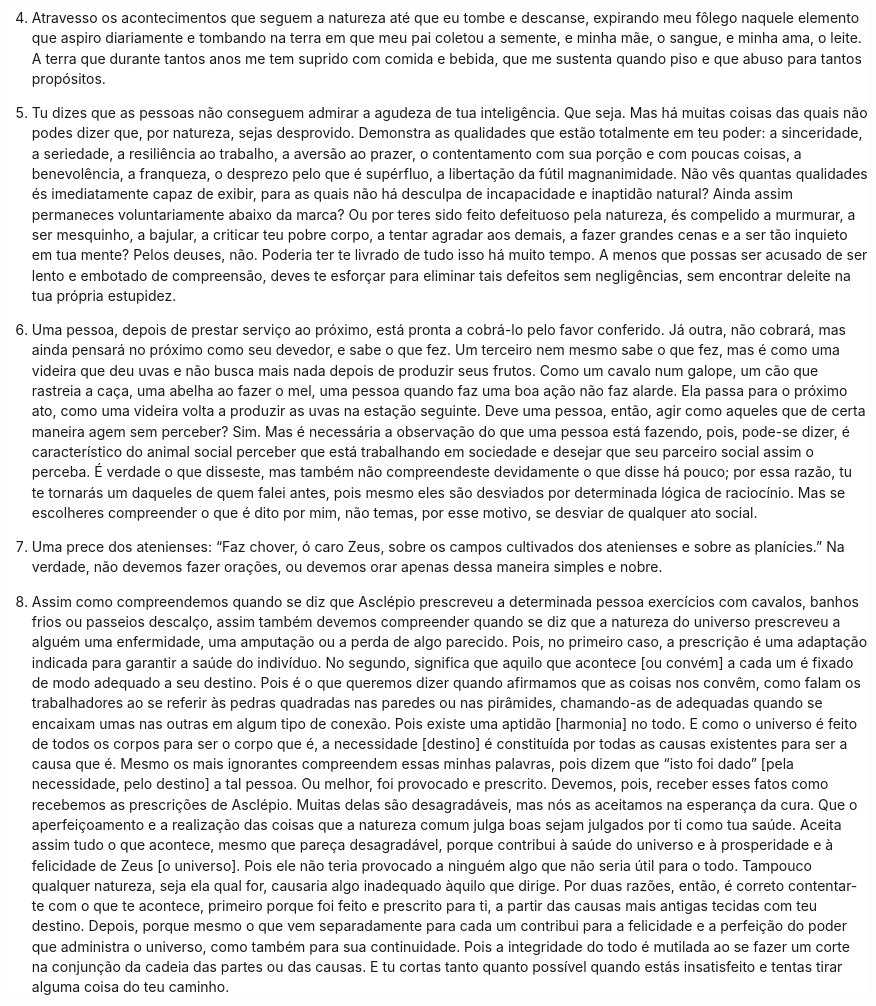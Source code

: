 4. Atravesso os acontecimentos que seguem a natureza até que eu tombe e descanse, expirando meu fôlego naquele elemento que aspiro diariamente e tombando na terra em que meu pai coletou a semente, e minha mãe, o sangue, e minha ama, o leite. A terra que durante tantos anos me tem suprido com comida e bebida, que me sustenta quando piso e que abuso para tantos propósitos.

5. Tu dizes que as pessoas não conseguem admirar a agudeza de tua inteligência. Que seja. Mas há muitas coisas das quais não podes dizer que, por natureza, sejas desprovido. Demonstra as qualidades que estão totalmente em teu poder: a sinceridade, a seriedade, a resiliência ao trabalho, a aversão ao prazer, o contentamento com sua porção e com poucas coisas, a benevolência, a franqueza, o desprezo pelo que é supérfluo, a libertação da fútil magnanimidade. Não vês quantas qualidades és imediatamente capaz de exibir, para as quais não há desculpa de incapacidade e inaptidão natural? Ainda assim permaneces voluntariamente abaixo da marca? Ou por teres sido feito defeituoso pela natureza, és compelido a murmurar, a ser mesquinho, a bajular, a criticar teu pobre corpo, a tentar agradar aos demais, a fazer grandes cenas e a ser tão inquieto em tua mente? Pelos deuses, não. Poderia ter te livrado de tudo isso há muito tempo. A menos que possas ser acusado de ser lento e embotado de compreensão, deves te esforçar para eliminar tais defeitos sem negligências, sem encontrar deleite na tua própria estupidez.

6. Uma pessoa, depois de prestar serviço ao próximo, está pronta a cobrá-lo pelo favor conferido. Já outra, não cobrará, mas ainda pensará no próximo como seu devedor, e sabe o que fez. Um terceiro nem mesmo sabe o que fez, mas é como uma videira que deu uvas e não busca mais nada depois de produzir seus frutos. Como um cavalo num galope, um cão que rastreia a caça, uma abelha ao fazer o mel, uma pessoa quando faz uma boa ação não faz alarde. Ela passa para o próximo ato, como uma videira volta a produzir as uvas na estação seguinte. Deve uma pessoa, então, agir como aqueles que de certa maneira agem sem perceber? Sim. Mas é necessária a observação do que uma pessoa está fazendo, pois, pode-se dizer, é característico do animal social perceber que está trabalhando em sociedade e desejar que seu parceiro social assim o perceba. É verdade o que disseste, mas também não compreendeste devidamente o que disse há pouco; por essa razão, tu te tornarás um daqueles de quem falei antes, pois mesmo eles são desviados por determinada lógica de raciocínio. Mas se escolheres compreender o que é dito por mim, não temas, por esse motivo, se desviar de qualquer ato social.

7. Uma prece dos atenienses: “Faz chover, ó caro Zeus, sobre os campos cultivados dos atenienses e sobre as planícies.” Na verdade, não devemos fazer orações, ou devemos orar apenas dessa maneira simples e nobre.

8. Assim como compreendemos quando se diz que Asclépio prescreveu a determinada pessoa exercícios com cavalos, banhos frios ou passeios descalço, assim também devemos compreender quando se diz que a natureza do universo prescreveu a alguém uma enfermidade, uma amputação ou a perda de algo parecido. Pois, no primeiro caso, a prescrição é uma adaptação indicada para garantir a saúde do indivíduo. No segundo, significa que aquilo que acontece \[ou convém\] a cada um é fixado de modo adequado a seu destino. Pois é o que queremos dizer quando afirmamos que as coisas nos convêm, como falam os trabalhadores ao se referir às pedras quadradas nas paredes ou nas pirâmides, chamando-as de adequadas quando se encaixam umas nas outras em algum tipo de conexão. Pois existe uma aptidão \[harmonia\] no todo. E como o universo é feito de todos os corpos para ser o corpo que é, a necessidade \[destino\] é constituída por todas as causas existentes para ser a causa que é. Mesmo os mais ignorantes compreendem essas minhas palavras, pois dizem que “isto foi dado” \[pela necessidade, pelo destino\] a tal pessoa. Ou melhor, foi provocado e prescrito. Devemos, pois, receber esses fatos como recebemos as prescrições de Asclépio. Muitas delas são desagradáveis, mas nós as aceitamos na esperança da cura. Que o aperfeiçoamento e a realização das coisas que a natureza comum julga boas sejam julgados por ti como tua saúde. Aceita assim tudo o que acontece, mesmo que pareça desagradável, porque contribui à saúde do universo e à prosperidade e à felicidade de Zeus \[o universo\]. Pois ele não teria provocado a ninguém algo que não seria útil para o todo. Tampouco qualquer natureza, seja ela qual for, causaria algo inadequado àquilo que dirige. Por duas razões, então, é correto contentar-te com o que te acontece, primeiro porque foi feito e prescrito para ti, a partir das causas mais antigas tecidas com teu destino. Depois, porque mesmo o que vem separadamente para cada um contribui para a felicidade e a perfeição do poder que administra o universo, como também para sua continuidade. Pois a integridade do todo é mutilada ao se fazer um corte na conjunção da cadeia das partes ou das causas. E tu cortas tanto quanto possível quando estás insatisfeito e tentas tirar alguma coisa do teu caminho.
